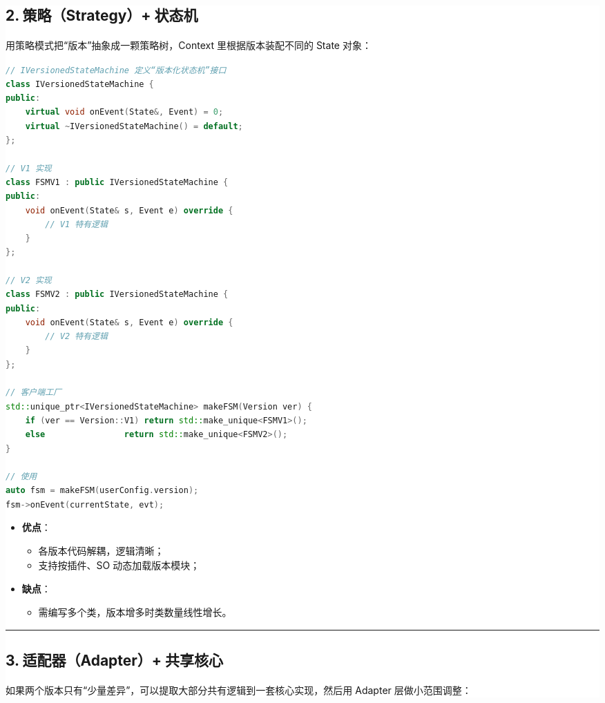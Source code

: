 ## 2. 策略（Strategy）+ 状态机

用策略模式把“版本”抽象成一颗策略树，Context 里根据版本装配不同的 State 对象：

```cpp
// IVersionedStateMachine 定义“版本化状态机”接口
class IVersionedStateMachine {
public:
    virtual void onEvent(State&, Event) = 0;
    virtual ~IVersionedStateMachine() = default;
};

// V1 实现
class FSMV1 : public IVersionedStateMachine {
public:
    void onEvent(State& s, Event e) override {
        // V1 特有逻辑
    }
};

// V2 实现
class FSMV2 : public IVersionedStateMachine {
public:
    void onEvent(State& s, Event e) override {
        // V2 特有逻辑
    }
};

// 客户端工厂
std::unique_ptr<IVersionedStateMachine> makeFSM(Version ver) {
    if (ver == Version::V1) return std::make_unique<FSMV1>();
    else                return std::make_unique<FSMV2>();
}

// 使用
auto fsm = makeFSM(userConfig.version);
fsm->onEvent(currentState, evt);
```

* **优点**：

  * 各版本代码解耦，逻辑清晰；
  * 支持按插件、SO 动态加载版本模块；
* **缺点**：

  * 需编写多个类，版本增多时类数量线性增长。

---

## 3. 适配器（Adapter）+ 共享核心

如果两个版本只有“少量差异”，可以提取大部分共有逻辑到一套核心实现，然后用 Adapter 层做小范围调整：
